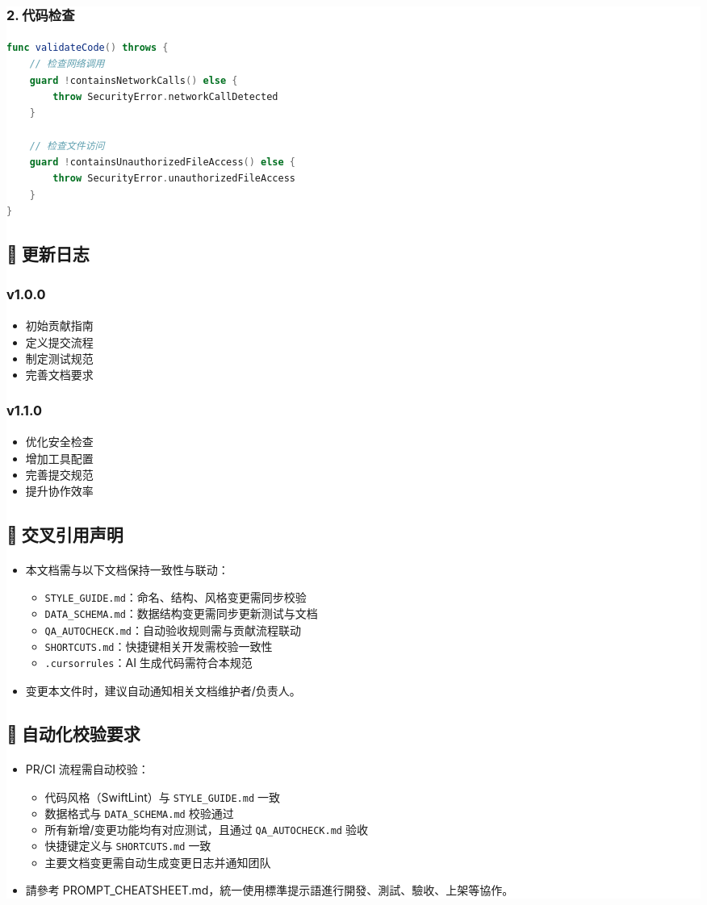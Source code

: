 ### 2. 代码检查
```swift
func validateCode() throws {
    // 检查网络调用
    guard !containsNetworkCalls() else {
        throw SecurityError.networkCallDetected
    }
    
    // 检查文件访问
    guard !containsUnauthorizedFileAccess() else {
        throw SecurityError.unauthorizedFileAccess
    }
}
```

## 🔄 更新日志

### v1.0.0
- 初始贡献指南
- 定义提交流程
- 制定测试规范
- 完善文档要求

### v1.1.0
- 优化安全检查
- 增加工具配置
- 完善提交规范
- 提升协作效率

## 🔗 交叉引用声明

- 本文档需与以下文档保持一致性与联动：
  - `STYLE_GUIDE.md`：命名、结构、风格变更需同步校验
  - `DATA_SCHEMA.md`：数据结构变更需同步更新测试与文档
  - `QA_AUTOCHECK.md`：自动验收规则需与贡献流程联动
  - `SHORTCUTS.md`：快捷键相关开发需校验一致性
  - `.cursorrules`：AI 生成代码需符合本规范

- 变更本文件时，建议自动通知相关文档维护者/负责人。

## 🤖 自动化校验要求

- PR/CI 流程需自动校验：
  - 代码风格（SwiftLint）与 `STYLE_GUIDE.md` 一致
  - 数据格式与 `DATA_SCHEMA.md` 校验通过
  - 所有新增/变更功能均有对应测试，且通过 `QA_AUTOCHECK.md` 验收
  - 快捷键定义与 `SHORTCUTS.md` 一致
  - 主要文档变更需自动生成变更日志并通知团队

- 請參考 PROMPT_CHEATSHEET.md，統一使用標準提示語進行開發、測試、驗收、上架等協作。
